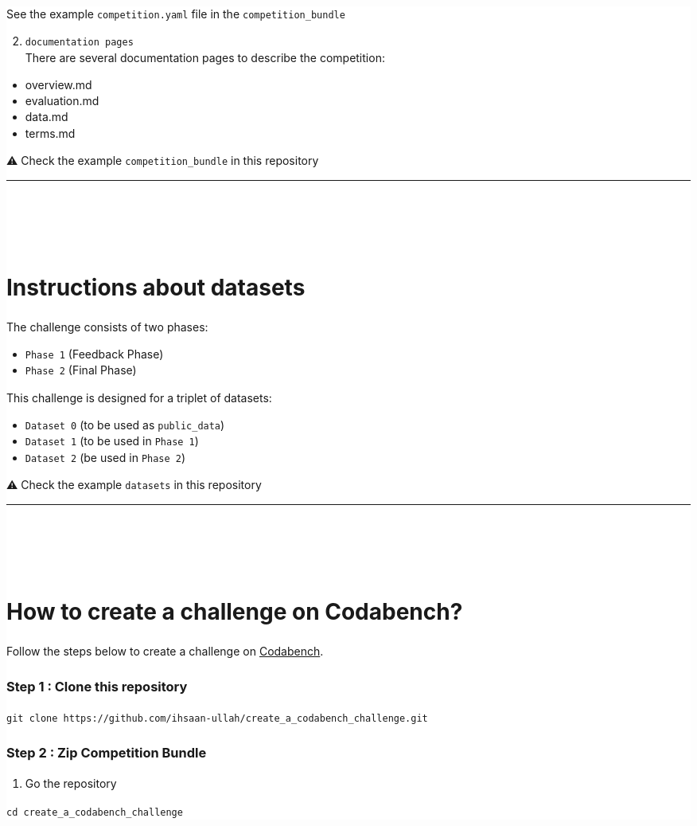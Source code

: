 See the example `competition.yaml` file in the `competition_bundle`

2. `documentation pages`  
There are several documentation pages to describe the competition:
 - overview.md
 - evaluation.md
 - data.md
 - terms.md


⚠️ Check the example `competition_bundle` in this repository

***

<br><br><br>


# Instructions about datasets <a name="instructions_about_datasets"></a>

The challenge consists of two phases:  
- `Phase 1` (Feedback Phase)
- `Phase 2` (Final Phase)


This challenge is designed for a triplet of datasets:  
- `Dataset 0` (to be used as `public_data`)
- `Dataset 1` (to be used in `Phase 1`)
- `Dataset 2` (be used in `Phase 2`)


⚠️ Check the example `datasets` in this repository


***

<br><br><br>

# How to create a challenge on Codabench? <a name="how_to_create_a_challenge_on_codabench"></a>

Follow the steps below to create a challenge on [Codabench](https://www.codabench.org/).  



### Step 1 : Clone this repository

``` 
git clone https://github.com/ihsaan-ullah/create_a_codabench_challenge.git
```


### Step 2 : Zip Competition Bundle

1. Go the repository
``` 
cd create_a_codabench_challenge
```
